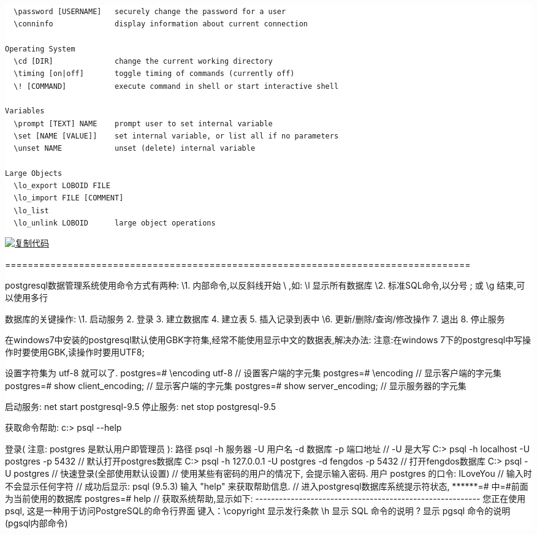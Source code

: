 ```
  \password [USERNAME]   securely change the password for a user
  \conninfo              display information about current connection

Operating System
  \cd [DIR]              change the current working directory
  \timing [on|off]       toggle timing of commands (currently off)
  \! [COMMAND]           execute command in shell or start interactive shell

Variables
  \prompt [TEXT] NAME    prompt user to set internal variable
  \set [NAME [VALUE]]    set internal variable, or list all if no parameters
  \unset NAME            unset (delete) internal variable

Large Objects
  \lo_export LOBOID FILE
  \lo_import FILE [COMMENT]
  \lo_list
  \lo_unlink LOBOID      large object operations
```

[![复制代码](https://common.cnblogs.com/images/copycode.gif)](javascript:void(0);)

 

==================================================================================

postgresql数据管理系统使用命令方式有两种:
\1. 内部命令,以反斜线开始 \ ,如: \l 显示所有数据库
\2. 标准SQL命令,以分号 ; 或 \g 结束,可以使用多行

数据库的关键操作:
\1. 启动服务 2. 登录 3. 建立数据库 4. 建立表 5. 插入记录到表中 
\6. 更新/删除/查询/修改操作      7. 退出  8. 停止服务

在windows7中安装的postgresql默认使用GBK字符集,经常不能使用显示中文的数据表,解决办法:
注意:在windows 7下的postgresql中写操作时要使用GBK,读操作时要用UTF8;

设置字符集为 utf-8 就可以了.
postgres=# \encoding utf-8    // 设置客户端的字元集
postgres=# \encoding         // 显示客户端的字元集
postgres=# show client_encoding;   // 显示客户端的字元集
postgres=# show server_encoding;   // 显示服务器的字元集

启动服务:
net start postgresql-9.5
停止服务:
net stop postgresql-9.5

获取命令帮助:
c:\> psql --help

登录( 注意: postgres 是默认用户即管理员 ): 
路径 psql -h 服务器 -U 用户名 -d 数据库 -p 端口地址 // -U 是大写
C:\> psql -h localhost -U postgres -p 5432      // 默认打开postgres数据库
C:\> psql -h 127.0.0.1 -U postgres -d fengdos -p 5432 // 打开fengdos数据库
C:\> psql -U postgres                 // 快速登录(全部使用默认设置)
// 使用某些有密码的用户的情况下, 会提示输入密码.
用户 postgres 的口令: ILoveYou     // 输入时不会显示任何字符
// 成功后显示: 
psql (9.5.3)
输入 "help" 来获取帮助信息.
// 进入postgresql数据库系统提示符状态, ******=# 中=#前面为当前使用的数据库
postgres=# help     // 获取系统帮助,显示如下:
\---------------------------------------------------------
您正在使用psql, 这是一种用于访问PostgreSQL的命令行界面
键入：\copyright 显示发行条款 
   \h 显示 SQL 命令的说明 
   \? 显示 pgsql 命令的说明 (pgsql内部命令)